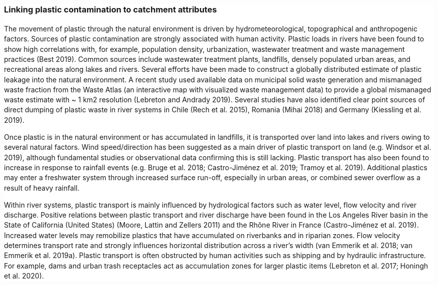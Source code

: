 ###	 Linking plastic contamination to catchment attributes

The movement of plastic through the natural environment is driven by hydrometeorological, topographical and 
anthropogenic factors. Sources of plastic contamination are strongly associated with human activity. Plastic 
loads in rivers have been found to show high correlations with, for example, population density, urbanization, 
wastewater treatment and waste management practices (Best 2019). Common sources include wastewater 
treatment plants, landfills, densely populated urban areas, and recreational areas along lakes and rivers. 
Several efforts have been made to construct a globally distributed estimate of plastic leakage into the natural 
environment. A recent study used available data on municipal solid waste generation and mismanaged waste 
fraction from the Waste Atlas (an interactive map with visualized waste management data) to provide a global 
mismanaged waste estimate with ~ 1 km2 resolution (Lebreton and Andrady 2019). Several studies have also 
identified clear point sources of direct dumping of plastic waste in river systems in Chile (Rech et al. 2015), 
Romania (Mihai 2018) and Germany (Kiessling et al. 2019).

Once plastic is in the natural environment or has accumulated in landfills, it is transported over land into lakes 
and rivers owing to several natural factors. Wind speed/direction has been suggested as a main driver of plastic 
transport on land (e.g. Windsor et al. 2019), although fundamental studies or observational data confirming 
this is still lacking. Plastic transport has also been found to increase in response to rainfall events (e.g. Bruge 
et al. 2018; Castro-Jiménez et al. 2019; Tramoy et al. 2019). Additional plastics may enter a freshwater system 
through increased surface run-off, especially in urban areas, or combined sewer overflow as a result of heavy 
rainfall.

Within river systems, plastic transport is mainly influenced by hydrological factors such as water level, flow 
velocity and river discharge. Positive relations between plastic transport and river discharge have been found 
in the Los Angeles River basin in the State of California (United States) (Moore, Lattin and Zellers 2011) and 
the Rhône River in France (Castro-Jiménez et al. 2019). Increased water levels may remobilize plastics that 
have accumulated on riverbanks and in riparian zones. Flow velocity determines transport rate and strongly 
influences horizontal distribution across a river’s width (van Emmerik et al. 2018; van Emmerik et al. 2019a). 
Plastic transport is often obstructed by human activities such as shipping and by hydraulic infrastructure. For 
example, dams and urban trash receptacles act as accumulation zones for larger plastic items (Lebreton et al. 
2017; Honingh et al. 2020).
